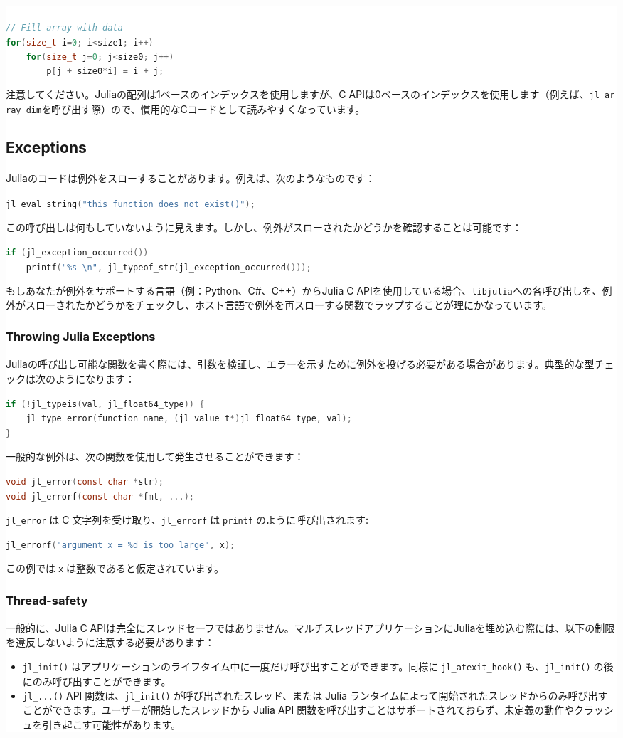 ```c

// Fill array with data
for(size_t i=0; i<size1; i++)
    for(size_t j=0; j<size0; j++)
        p[j + size0*i] = i + j;
```

注意してください。Juliaの配列は1ベースのインデックスを使用しますが、C APIは0ベースのインデックスを使用します（例えば、`jl_array_dim`を呼び出す際）ので、慣用的なCコードとして読みやすくなっています。

## Exceptions

Juliaのコードは例外をスローすることがあります。例えば、次のようなものです：

```c
jl_eval_string("this_function_does_not_exist()");
```

この呼び出しは何もしていないように見えます。しかし、例外がスローされたかどうかを確認することは可能です：

```c
if (jl_exception_occurred())
    printf("%s \n", jl_typeof_str(jl_exception_occurred()));
```

もしあなたが例外をサポートする言語（例：Python、C#、C++）からJulia C APIを使用している場合、`libjulia`への各呼び出しを、例外がスローされたかどうかをチェックし、ホスト言語で例外を再スローする関数でラップすることが理にかなっています。

### Throwing Julia Exceptions

Juliaの呼び出し可能な関数を書く際には、引数を検証し、エラーを示すために例外を投げる必要がある場合があります。典型的な型チェックは次のようになります：

```c
if (!jl_typeis(val, jl_float64_type)) {
    jl_type_error(function_name, (jl_value_t*)jl_float64_type, val);
}
```

一般的な例外は、次の関数を使用して発生させることができます：

```c
void jl_error(const char *str);
void jl_errorf(const char *fmt, ...);
```

`jl_error` は C 文字列を受け取り、`jl_errorf` は `printf` のように呼び出されます:

```c
jl_errorf("argument x = %d is too large", x);
```

この例では `x` は整数であると仮定されています。

### Thread-safety

一般的に、Julia C APIは完全にスレッドセーフではありません。マルチスレッドアプリケーションにJuliaを埋め込む際には、以下の制限を違反しないように注意する必要があります：

  * `jl_init()` はアプリケーションのライフタイム中に一度だけ呼び出すことができます。同様に `jl_atexit_hook()` も、`jl_init()` の後にのみ呼び出すことができます。
  * `jl_...()` API 関数は、`jl_init()` が呼び出されたスレッド、または Julia ランタイムによって開始されたスレッドからのみ呼び出すことができます。ユーザーが開始したスレッドから Julia API 関数を呼び出すことはサポートされておらず、未定義の動作やクラッシュを引き起こす可能性があります。
